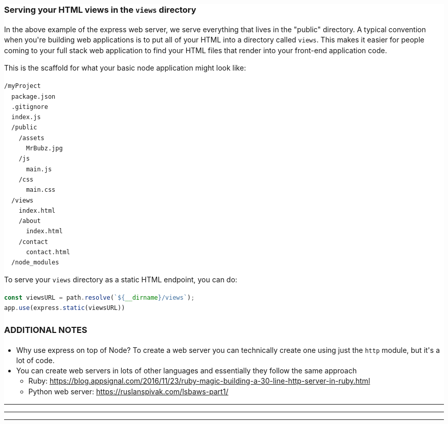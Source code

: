 ### Serving your HTML views in the `views` directory

In the above example of the express web server, we serve everything that lives in the "public" directory. A typical
convention when you're building web applications is to put all of your HTML into a directory called `views`. This makes
it easier for people coming to your full stack web application to find your HTML files that render into your front-end
application code.

This is the scaffold for what your basic node application might look like:

```txt
/myProject
  package.json
  .gitignore
  index.js
  /public
    /assets
      MrBubz.jpg
    /js
      main.js
    /css
      main.css
  /views
    index.html
    /about
      index.html
    /contact
      contact.html
  /node_modules
```

To serve your `views` directory as a static HTML endpoint, you can do:

```js
const viewsURL = path.resolve(`${__dirname}/views`);
app.use(express.static(viewsURL))
```

### ADDITIONAL NOTES

- Why use express on top of Node? To create a web server you can technically create one using just the `http` module,
  but it's a lot of code.
- You can create web servers in lots of other languages and essentially they follow the same approach
    - Ruby: https://blog.appsignal.com/2016/11/23/ruby-magic-building-a-30-line-http-server-in-ruby.html
    - Python web server: https://ruslanspivak.com/lsbaws-part1/

***
***
***
